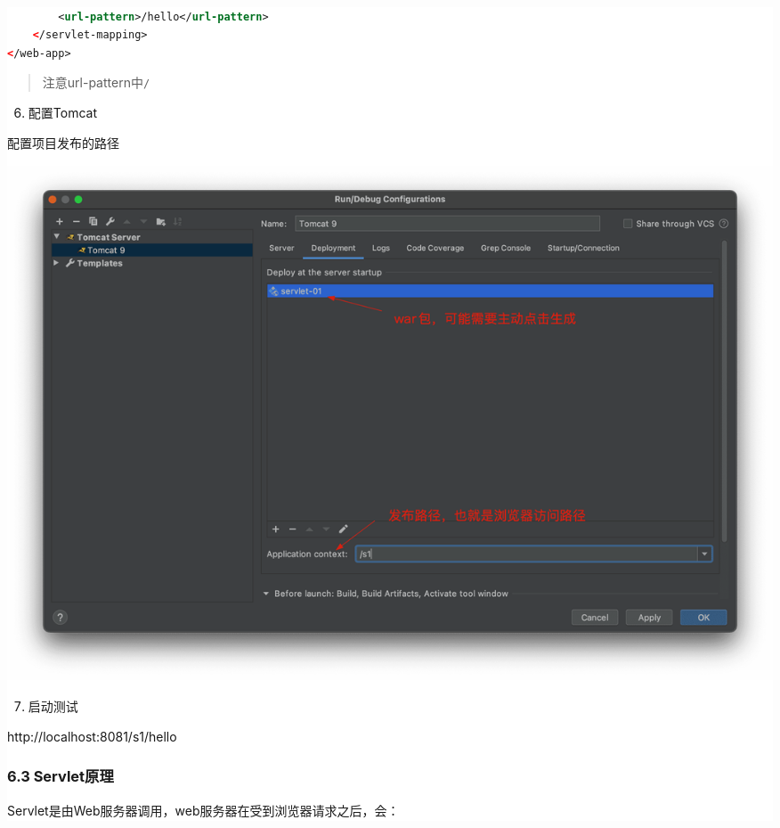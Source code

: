 ```xml
        <url-pattern>/hello</url-pattern>
    </servlet-mapping>
</web-app>
```

> 注意url-pattern中`/`

6. 配置Tomcat

配置项目发布的路径

![](../../images/java-078.jpg)

7. 启动测试

http://localhost:8081/s1/hello



### 6.3 Servlet原理

Servlet是由Web服务器调用，web服务器在受到浏览器请求之后，会：
